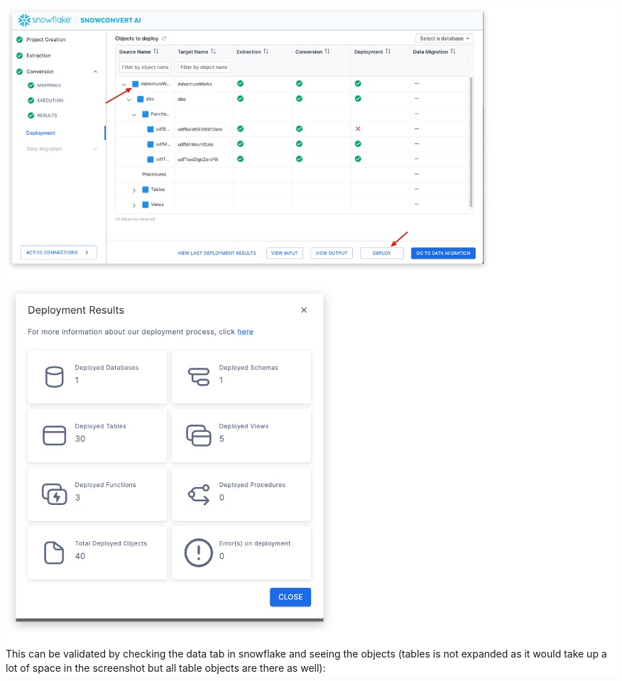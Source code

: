 ![Redeploy](images/image082.jpg)

![Deployment Success](images/image083.jpg)

This can be validated by checking the data tab in snowflake and seeing the objects (tables is not expanded as it would take up a lot of space in the screenshot but all table objects are there as well):
